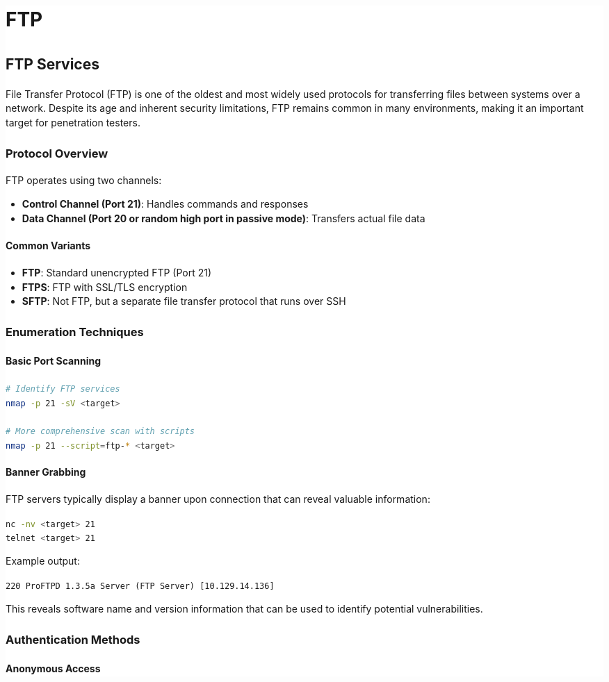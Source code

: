 # FTP

## FTP Services

File Transfer Protocol (FTP) is one of the oldest and most widely used protocols for transferring files between systems over a network. Despite its age and inherent security limitations, FTP remains common in many environments, making it an important target for penetration testers.

### Protocol Overview

FTP operates using two channels:

* **Control Channel (Port 21)**: Handles commands and responses
* **Data Channel (Port 20 or random high port in passive mode)**: Transfers actual file data

#### Common Variants

* **FTP**: Standard unencrypted FTP (Port 21)
* **FTPS**: FTP with SSL/TLS encryption
* **SFTP**: Not FTP, but a separate file transfer protocol that runs over SSH

### Enumeration Techniques

#### Basic Port Scanning

```bash
# Identify FTP services
nmap -p 21 -sV <target>

# More comprehensive scan with scripts
nmap -p 21 --script=ftp-* <target>
```

#### Banner Grabbing

FTP servers typically display a banner upon connection that can reveal valuable information:

```bash
nc -nv <target> 21
telnet <target> 21
```

Example output:

```
220 ProFTPD 1.3.5a Server (FTP Server) [10.129.14.136]
```

This reveals software name and version information that can be used to identify potential vulnerabilities.

### Authentication Methods

#### Anonymous Access
